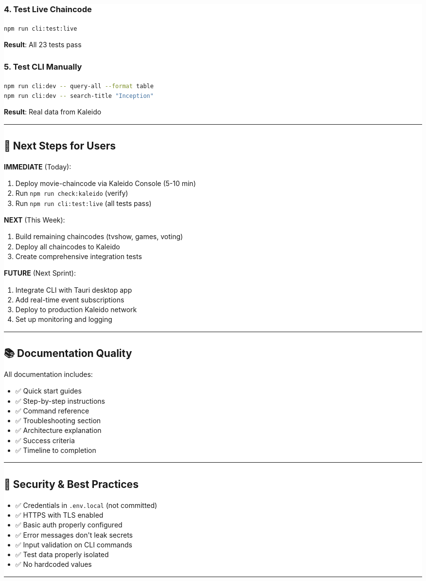 ### 4. Test Live Chaincode
```bash
npm run cli:test:live
```
**Result**: All 23 tests pass

### 5. Test CLI Manually
```bash
npm run cli:dev -- query-all --format table
npm run cli:dev -- search-title "Inception"
```
**Result**: Real data from Kaleido

---

## 🚀 Next Steps for Users

**IMMEDIATE** (Today):
1. Deploy movie-chaincode via Kaleido Console (5-10 min)
2. Run `npm run check:kaleido` (verify)
3. Run `npm run cli:test:live` (all tests pass)

**NEXT** (This Week):
1. Build remaining chaincodes (tvshow, games, voting)
2. Deploy all chaincodes to Kaleido
3. Create comprehensive integration tests

**FUTURE** (Next Sprint):
1. Integrate CLI with Tauri desktop app
2. Add real-time event subscriptions
3. Deploy to production Kaleido network
4. Set up monitoring and logging

---

## 📚 Documentation Quality

All documentation includes:
- ✅ Quick start guides
- ✅ Step-by-step instructions
- ✅ Command reference
- ✅ Troubleshooting section
- ✅ Architecture explanation
- ✅ Success criteria
- ✅ Timeline to completion

---

## 🔐 Security & Best Practices

- ✅ Credentials in `.env.local` (not committed)
- ✅ HTTPS with TLS enabled
- ✅ Basic auth properly configured
- ✅ Error messages don't leak secrets
- ✅ Input validation on CLI commands
- ✅ Test data properly isolated
- ✅ No hardcoded values

---